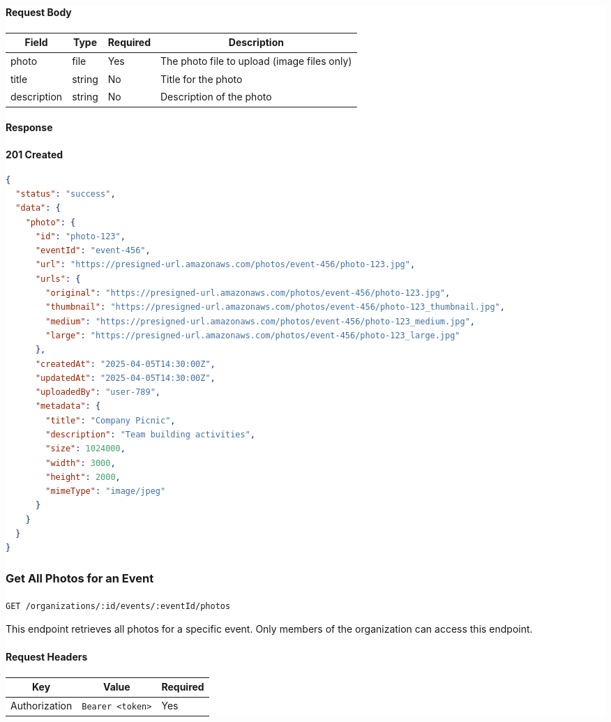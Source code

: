#### Request Body
| Field | Type | Required | Description |
|-------|------|----------|-------------|
| photo | file | Yes | The photo file to upload (image files only) |
| title | string | No | Title for the photo |
| description | string | No | Description of the photo |

#### Response
**201 Created**
```json
{
  "status": "success",
  "data": {
    "photo": {
      "id": "photo-123",
      "eventId": "event-456",
      "url": "https://presigned-url.amazonaws.com/photos/event-456/photo-123.jpg",
      "urls": {
        "original": "https://presigned-url.amazonaws.com/photos/event-456/photo-123.jpg",
        "thumbnail": "https://presigned-url.amazonaws.com/photos/event-456/photo-123_thumbnail.jpg",
        "medium": "https://presigned-url.amazonaws.com/photos/event-456/photo-123_medium.jpg",
        "large": "https://presigned-url.amazonaws.com/photos/event-456/photo-123_large.jpg"
      },
      "createdAt": "2025-04-05T14:30:00Z",
      "updatedAt": "2025-04-05T14:30:00Z",
      "uploadedBy": "user-789",
      "metadata": {
        "title": "Company Picnic",
        "description": "Team building activities",
        "size": 1024000,
        "width": 3000,
        "height": 2000,
        "mimeType": "image/jpeg"
      }
    }
  }
}
```

### Get All Photos for an Event

`GET /organizations/:id/events/:eventId/photos`

This endpoint retrieves all photos for a specific event. Only members of the organization can access this endpoint.

#### Request Headers
| Key           | Value            | Required |
|--------------|----------------|----------|
| Authorization | `Bearer <token>` |  Yes  |
